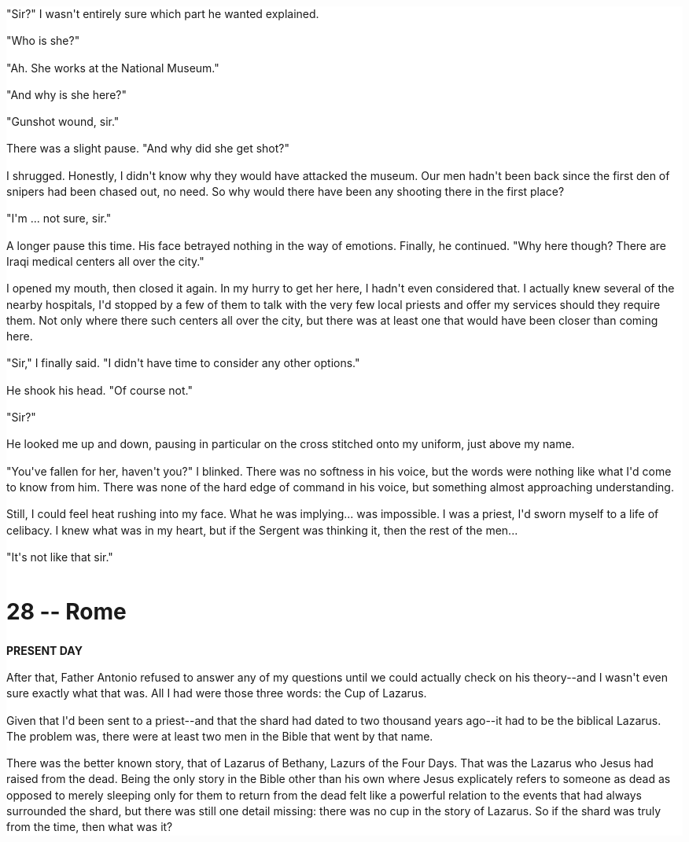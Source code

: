 "Sir?" I wasn't entirely sure which part he wanted explained.

"Who is she?"

"Ah. She works at the National Museum."

"And why is she here?"

"Gunshot wound, sir."

There was a slight pause. "And why did she get shot?"

I shrugged. Honestly, I didn't know why they would have attacked the museum. Our men hadn't been back since the first den of snipers had been chased out, no need. So why would there have been any shooting there in the first place?

"I'm ... not sure, sir."

A longer pause this time. His face betrayed nothing in the way of emotions. Finally, he continued. "Why here though? There are Iraqi medical centers all over the city."

I opened my mouth, then closed it again. In my hurry to get her here, I hadn't even considered that. I actually knew several of the nearby hospitals, I'd stopped by a few of them to talk with the very few local priests and offer my services should they require them. Not only where there such centers all over the city, but there was at least one that would have been closer than coming here.

"Sir," I finally said. "I didn't have time to consider any other options."

He shook his head. "Of course not."

"Sir?"

He looked me up and down, pausing in particular on the cross stitched onto my uniform, just above my name.

"You've fallen for her, haven't you?" I blinked. There was no softness in his voice, but the words were nothing like what I'd come to know from him. There was none of the hard edge of command in his voice, but something almost approaching understanding.

Still, I could feel heat rushing into my face. What he was implying... was impossible. I was a priest, I'd sworn myself to a life of celibacy. I knew what was in my heart, but if the Sergent was thinking it, then the rest of the men...

"It's not like that sir."

# 28 -- Rome
**PRESENT DAY**

After that, Father Antonio refused to answer any of my questions until we could actually check on his theory--and I wasn't even sure exactly what that was. All I had were those three words: the Cup of Lazarus.

Given that I'd been sent to a priest--and that the shard had dated to two thousand years ago--it had to be the biblical Lazarus. The problem was, there were at least two men in the Bible that went by that name.

There was the better known story, that of Lazarus of Bethany, Lazurs of the Four Days. That was the Lazarus who Jesus had raised from the dead. Being the only story in the Bible other than his own where Jesus explicately refers to someone as dead as opposed to merely sleeping only for them to return from the dead felt like a powerful relation to the events that had always surrounded the shard, but there was still one detail missing: there was no cup in the story of Lazarus. So if the shard was truly from the time, then what was it?
